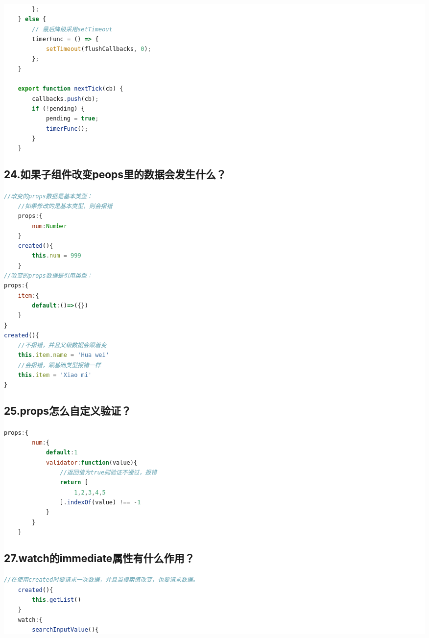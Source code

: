 ```js
        };
    } else {
        // 最后降级采用setTimeout
        timerFunc = () => {
            setTimeout(flushCallbacks, 0);
        };
    }

    export function nextTick(cb) {
        callbacks.push(cb);
        if (!pending) {
            pending = true;
            timerFunc();
        }
    }
```
## 24.如果子组件改变peops里的数据会发生什么？
```js
//改变的props数据是基本类型：
    //如果修改的是基本类型，则会报错
    props:{
        num:Number
    }
    created(){
        this.num = 999
    }
//改变的props数据是引用类型：
props:{
    item:{
        default:()=>({})
    }
}
created(){
    //不报错，并且父级数据会跟着变
    this.item.name = 'Hua wei'
    //会报错，跟基础类型报错一样
    this.item = 'Xiao mi'
}
```
## 25.props怎么自定义验证？
```js
props:{
        num:{
            default:1
            validator:function(value){
                //返回值为true则验证不通过，报错
                return [
                    1,2,3,4,5
                ].indexOf(value) !== -1
            }
        }
    }
```
## 27.watch的immediate属性有什么作用？
```js
//在使用created时要请求一次数据，并且当搜索值改变，也要请求数据。
    created(){
        this.getList()
    }
    watch:{
        searchInputValue(){
```